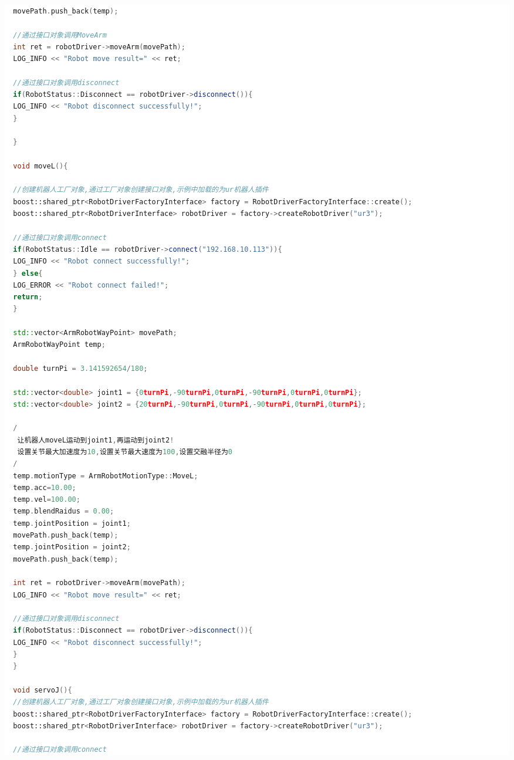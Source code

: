 ```c++
  movePath.push_back(temp);

  //通过接口对象调用MoveArm
  int ret = robotDriver->moveArm(movePath);
  LOG_INFO << "Robot move result=" << ret;

  //通过接口对象调用disconnect
  if(RobotStatus::Disconnect == robotDriver->disconnect()){
  LOG_INFO << "Robot disconnect successfully!";
  }

  }

  void moveL(){

  //创建机器人工厂对象,通过工厂对象创建接口对象,示例中加载的为ur机器人插件
  boost::shared_ptr<RobotDriverFactoryInterface> factory = RobotDriverFactoryInterface::create();
  boost::shared_ptr<RobotDriverInterface> robotDriver = factory->createRobotDriver("ur3");

  //通过接口对象调用connect
  if(RobotStatus::Idle == robotDriver->connect("192.168.10.113")){
  LOG_INFO << "Robot connect successfully!";
  } else{
  LOG_ERROR << "Robot connect failed!";
  return;
  }

  std::vector<ArmRobotWayPoint> movePath;
  ArmRobotWayPoint temp;

  double turnPi = 3.141592654/180;

  std::vector<double> joint1 = {0turnPi,-90turnPi,0turnPi,-90turnPi,0turnPi,0turnPi};
  std::vector<double> joint2 = {20turnPi,-90turnPi,0turnPi,-90turnPi,0turnPi,0turnPi};

  /
   让机器人moveL运动到joint1,再运动到joint2!
   设置关节最大加速度为10,设置关节最大速度为100,设置交融半径为0
  /
  temp.motionType = ArmRobotMotionType::MoveL;
  temp.acc=10.00;
  temp.vel=100.00;
  temp.blendRaidus = 0.00;
  temp.jointPosition = joint1;
  movePath.push_back(temp);
  temp.jointPosition = joint2;
  movePath.push_back(temp);

  int ret = robotDriver->moveArm(movePath);
  LOG_INFO << "Robot move result=" << ret;

  //通过接口对象调用disconnect
  if(RobotStatus::Disconnect == robotDriver->disconnect()){
  LOG_INFO << "Robot disconnect successfully!";
  }
  }

  void servoJ(){
  //创建机器人工厂对象,通过工厂对象创建接口对象,示例中加载的为ur机器人插件
  boost::shared_ptr<RobotDriverFactoryInterface> factory = RobotDriverFactoryInterface::create();
  boost::shared_ptr<RobotDriverInterface> robotDriver = factory->createRobotDriver("ur3");

  //通过接口对象调用connect
```